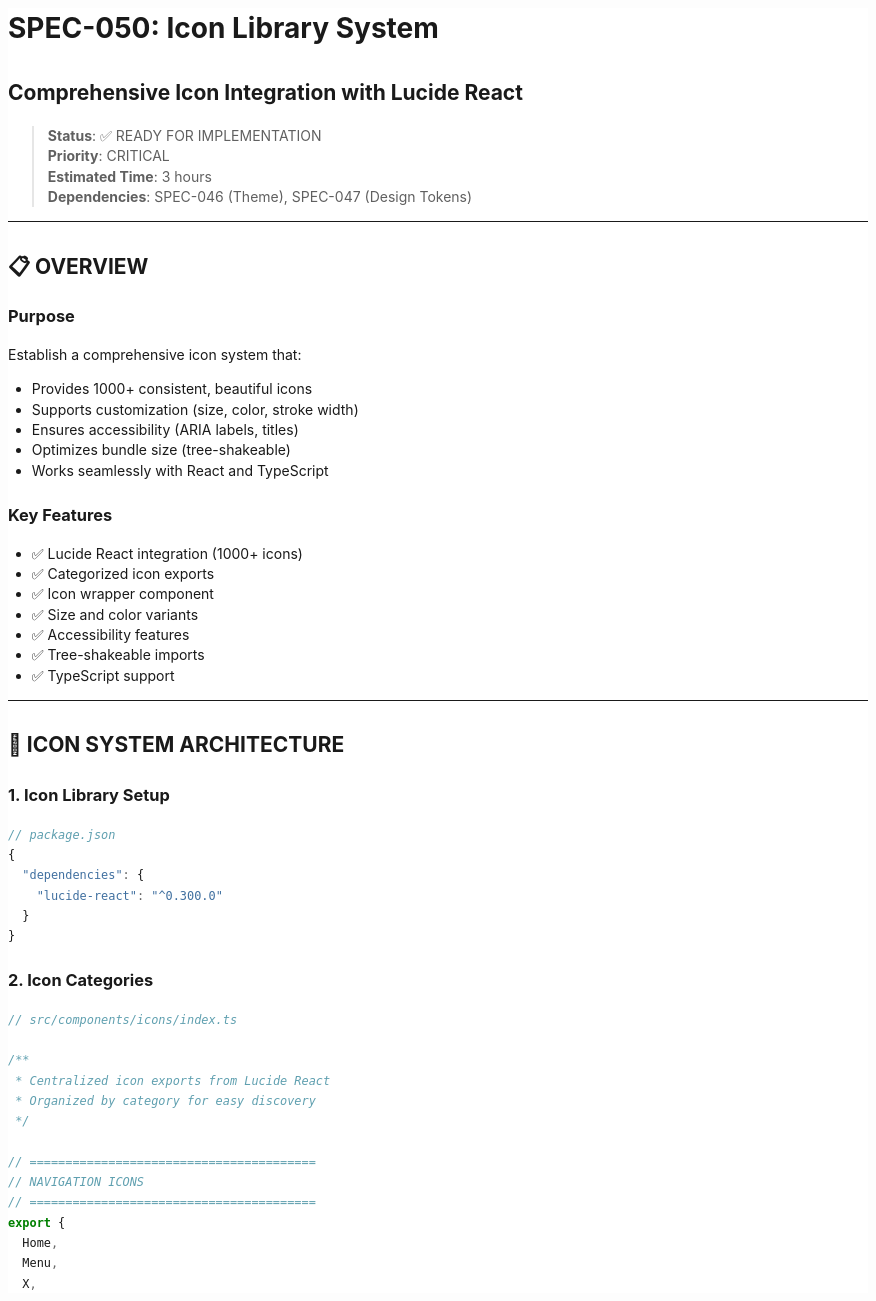 # SPEC-050: Icon Library System
## Comprehensive Icon Integration with Lucide React

> **Status**: ✅ READY FOR IMPLEMENTATION  
> **Priority**: CRITICAL  
> **Estimated Time**: 3 hours  
> **Dependencies**: SPEC-046 (Theme), SPEC-047 (Design Tokens)

---

## 📋 OVERVIEW

### Purpose
Establish a comprehensive icon system that:
- Provides 1000+ consistent, beautiful icons
- Supports customization (size, color, stroke width)
- Ensures accessibility (ARIA labels, titles)
- Optimizes bundle size (tree-shakeable)
- Works seamlessly with React and TypeScript

### Key Features
- ✅ Lucide React integration (1000+ icons)
- ✅ Categorized icon exports
- ✅ Icon wrapper component
- ✅ Size and color variants
- ✅ Accessibility features
- ✅ Tree-shakeable imports
- ✅ TypeScript support

---

## 🎨 ICON SYSTEM ARCHITECTURE

### 1. Icon Library Setup

```typescript
// package.json
{
  "dependencies": {
    "lucide-react": "^0.300.0"
  }
}
```

### 2. Icon Categories

```typescript
// src/components/icons/index.ts

/**
 * Centralized icon exports from Lucide React
 * Organized by category for easy discovery
 */

// ========================================
// NAVIGATION ICONS
// ========================================
export {
  Home,
  Menu,
  X,
```